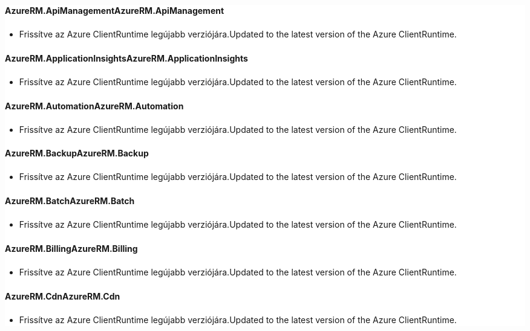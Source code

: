 #### <a name="azurermapimanagement"></a><span data-ttu-id="cd3a4-421">AzureRM.ApiManagement</span><span class="sxs-lookup"><span data-stu-id="cd3a4-421">AzureRM.ApiManagement</span></span>
* <span data-ttu-id="cd3a4-422">Frissítve az Azure ClientRuntime legújabb verziójára.</span><span class="sxs-lookup"><span data-stu-id="cd3a4-422">Updated to the latest version of the Azure ClientRuntime.</span></span>

#### <a name="azurermapplicationinsights"></a><span data-ttu-id="cd3a4-423">AzureRM.ApplicationInsights</span><span class="sxs-lookup"><span data-stu-id="cd3a4-423">AzureRM.ApplicationInsights</span></span>
* <span data-ttu-id="cd3a4-424">Frissítve az Azure ClientRuntime legújabb verziójára.</span><span class="sxs-lookup"><span data-stu-id="cd3a4-424">Updated to the latest version of the Azure ClientRuntime.</span></span>

#### <a name="azurermautomation"></a><span data-ttu-id="cd3a4-425">AzureRM.Automation</span><span class="sxs-lookup"><span data-stu-id="cd3a4-425">AzureRM.Automation</span></span>
* <span data-ttu-id="cd3a4-426">Frissítve az Azure ClientRuntime legújabb verziójára.</span><span class="sxs-lookup"><span data-stu-id="cd3a4-426">Updated to the latest version of the Azure ClientRuntime.</span></span>

#### <a name="azurermbackup"></a><span data-ttu-id="cd3a4-427">AzureRM.Backup</span><span class="sxs-lookup"><span data-stu-id="cd3a4-427">AzureRM.Backup</span></span>
* <span data-ttu-id="cd3a4-428">Frissítve az Azure ClientRuntime legújabb verziójára.</span><span class="sxs-lookup"><span data-stu-id="cd3a4-428">Updated to the latest version of the Azure ClientRuntime.</span></span>

#### <a name="azurermbatch"></a><span data-ttu-id="cd3a4-429">AzureRM.Batch</span><span class="sxs-lookup"><span data-stu-id="cd3a4-429">AzureRM.Batch</span></span>
* <span data-ttu-id="cd3a4-430">Frissítve az Azure ClientRuntime legújabb verziójára.</span><span class="sxs-lookup"><span data-stu-id="cd3a4-430">Updated to the latest version of the Azure ClientRuntime.</span></span>

#### <a name="azurermbilling"></a><span data-ttu-id="cd3a4-431">AzureRM.Billing</span><span class="sxs-lookup"><span data-stu-id="cd3a4-431">AzureRM.Billing</span></span>
* <span data-ttu-id="cd3a4-432">Frissítve az Azure ClientRuntime legújabb verziójára.</span><span class="sxs-lookup"><span data-stu-id="cd3a4-432">Updated to the latest version of the Azure ClientRuntime.</span></span>

#### <a name="azurermcdn"></a><span data-ttu-id="cd3a4-433">AzureRM.Cdn</span><span class="sxs-lookup"><span data-stu-id="cd3a4-433">AzureRM.Cdn</span></span>
* <span data-ttu-id="cd3a4-434">Frissítve az Azure ClientRuntime legújabb verziójára.</span><span class="sxs-lookup"><span data-stu-id="cd3a4-434">Updated to the latest version of the Azure ClientRuntime.</span></span>

